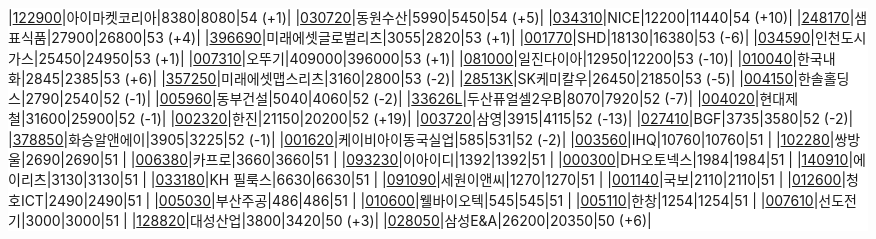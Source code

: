 |[122900](https://finance.daum.net/quotes/A122900)|아이마켓코리아|8380|8080|54 (+1)|
|[030720](https://finance.daum.net/quotes/A030720)|동원수산|5990|5450|54 (+5)|
|[034310](https://finance.daum.net/quotes/A034310)|NICE|12200|11440|54 (+10)|
|[248170](https://finance.daum.net/quotes/A248170)|샘표식품|27900|26800|53 (+4)|
|[396690](https://finance.daum.net/quotes/A396690)|미래에셋글로벌리츠|3055|2820|53 (+1)|
|[001770](https://finance.daum.net/quotes/A001770)|SHD|18130|16380|53 (-6)|
|[034590](https://finance.daum.net/quotes/A034590)|인천도시가스|25450|24950|53 (+1)|
|[007310](https://finance.daum.net/quotes/A007310)|오뚜기|409000|396000|53 (+1)|
|[081000](https://finance.daum.net/quotes/A081000)|일진다이아|12950|12200|53 (-10)|
|[010040](https://finance.daum.net/quotes/A010040)|한국내화|2845|2385|53 (+6)|
|[357250](https://finance.daum.net/quotes/A357250)|미래에셋맵스리츠|3160|2800|53 (-2)|
|[28513K](https://finance.daum.net/quotes/A28513K)|SK케미칼우|26450|21850|53 (-5)|
|[004150](https://finance.daum.net/quotes/A004150)|한솔홀딩스|2790|2540|52 (-1)|
|[005960](https://finance.daum.net/quotes/A005960)|동부건설|5040|4060|52 (-2)|
|[33626L](https://finance.daum.net/quotes/A33626L)|두산퓨얼셀2우B|8070|7920|52 (-7)|
|[004020](https://finance.daum.net/quotes/A004020)|현대제철|31600|25900|52 (-1)|
|[002320](https://finance.daum.net/quotes/A002320)|한진|21150|20200|52 (+19)|
|[003720](https://finance.daum.net/quotes/A003720)|삼영|3915|4115|52 (-13)|
|[027410](https://finance.daum.net/quotes/A027410)|BGF|3735|3580|52 (-2)|
|[378850](https://finance.daum.net/quotes/A378850)|화승알앤에이|3905|3225|52 (-1)|
|[001620](https://finance.daum.net/quotes/A001620)|케이비아이동국실업|585|531|52 (-2)|
|[003560](https://finance.daum.net/quotes/A003560)|IHQ|10760|10760|51 |
|[102280](https://finance.daum.net/quotes/A102280)|쌍방울|2690|2690|51 |
|[006380](https://finance.daum.net/quotes/A006380)|카프로|3660|3660|51 |
|[093230](https://finance.daum.net/quotes/A093230)|이아이디|1392|1392|51 |
|[000300](https://finance.daum.net/quotes/A000300)|DH오토넥스|1984|1984|51 |
|[140910](https://finance.daum.net/quotes/A140910)|에이리츠|3130|3130|51 |
|[033180](https://finance.daum.net/quotes/A033180)|KH 필룩스|6630|6630|51 |
|[091090](https://finance.daum.net/quotes/A091090)|세원이앤씨|1270|1270|51 |
|[001140](https://finance.daum.net/quotes/A001140)|국보|2110|2110|51 |
|[012600](https://finance.daum.net/quotes/A012600)|청호ICT|2490|2490|51 |
|[005030](https://finance.daum.net/quotes/A005030)|부산주공|486|486|51 |
|[010600](https://finance.daum.net/quotes/A010600)|웰바이오텍|545|545|51 |
|[005110](https://finance.daum.net/quotes/A005110)|한창|1254|1254|51 |
|[007610](https://finance.daum.net/quotes/A007610)|선도전기|3000|3000|51 |
|[128820](https://finance.daum.net/quotes/A128820)|대성산업|3800|3420|50 (+3)|
|[028050](https://finance.daum.net/quotes/A028050)|삼성E&A|26200|20350|50 (+6)|